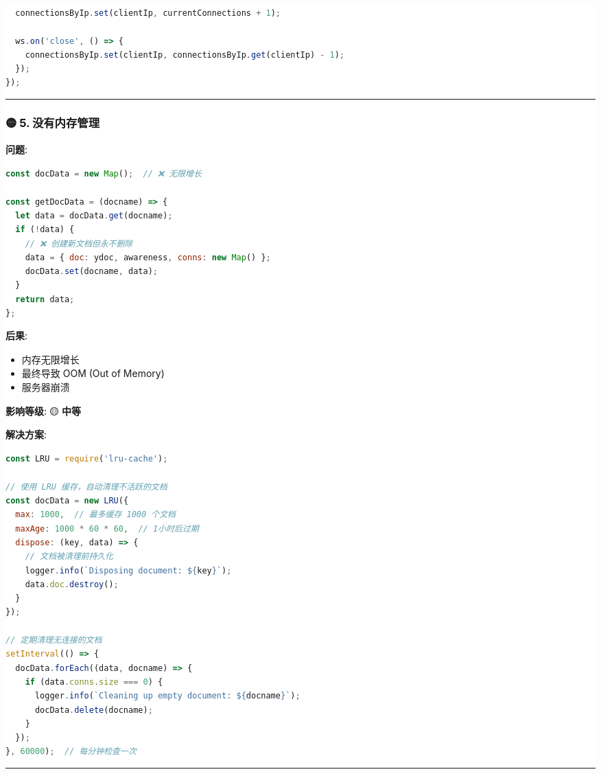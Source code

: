 ```javascript
  connectionsByIp.set(clientIp, currentConnections + 1);
  
  ws.on('close', () => {
    connectionsByIp.set(clientIp, connectionsByIp.get(clientIp) - 1);
  });
});
```

---

### 🟡 5. **没有内存管理**

**问题**:
```javascript
const docData = new Map();  // ❌ 无限增长

const getDocData = (docname) => {
  let data = docData.get(docname);
  if (!data) {
    // ❌ 创建新文档但永不删除
    data = { doc: ydoc, awareness, conns: new Map() };
    docData.set(docname, data);
  }
  return data;
};
```

**后果**:
- 内存无限增长
- 最终导致 OOM (Out of Memory)
- 服务器崩溃

**影响等级**: 🟡 **中等**

**解决方案**:
```javascript
const LRU = require('lru-cache');

// 使用 LRU 缓存，自动清理不活跃的文档
const docData = new LRU({
  max: 1000,  // 最多缓存 1000 个文档
  maxAge: 1000 * 60 * 60,  // 1小时后过期
  dispose: (key, data) => {
    // 文档被清理前持久化
    logger.info(`Disposing document: ${key}`);
    data.doc.destroy();
  }
});

// 定期清理无连接的文档
setInterval(() => {
  docData.forEach((data, docname) => {
    if (data.conns.size === 0) {
      logger.info(`Cleaning up empty document: ${docname}`);
      docData.delete(docname);
    }
  });
}, 60000);  // 每分钟检查一次
```

---